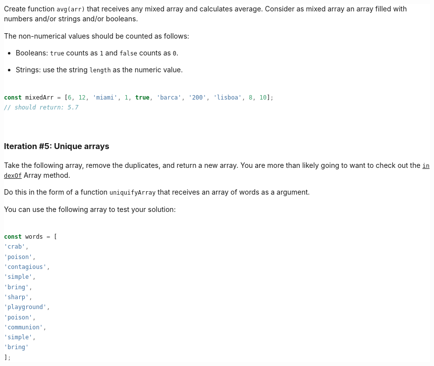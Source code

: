 
Create function `avg(arr)` that receives any mixed array and calculates average. Consider as mixed array an array filled with numbers and/or strings and/or booleans.

  

The non-numerical values should be counted as follows:

- Booleans: `true` counts as `1` and `false` counts as `0`.

- Strings: use the string `length` as the numeric value.

  
  

```javascript

const mixedArr = [6, 12, 'miami', 1, true, 'barca', '200', 'lisboa', 8, 10];
// should return: 5.7

```

  

<br>

  

### Iteration #5: Unique arrays

  

Take the following array, remove the duplicates, and return a new array. You are more than likely going to want to check out the [`indexOf`](https://developer.mozilla.org/en-US/docs/Web/JavaScript/Reference/Global_Objects/Array/indexOf) Array method.

  

Do this in the form of a function `uniquifyArray` that receives an array of words as a argument.

  

You can use the following array to test your solution:

  

```javascript

const words = [
'crab',
'poison',
'contagious',
'simple',
'bring',
'sharp',
'playground',
'poison',
'communion',
'simple',
'bring'
];
```

  
